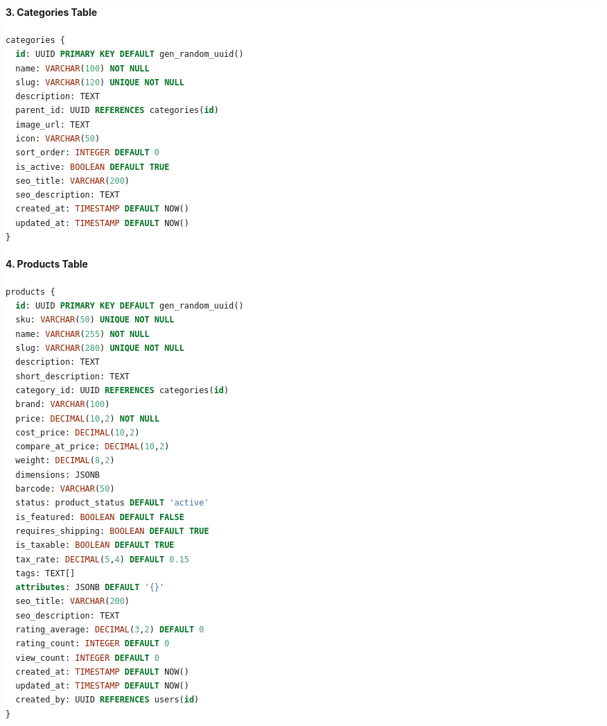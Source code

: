 #### 3. Categories Table
```sql
categories {
  id: UUID PRIMARY KEY DEFAULT gen_random_uuid()
  name: VARCHAR(100) NOT NULL
  slug: VARCHAR(120) UNIQUE NOT NULL
  description: TEXT
  parent_id: UUID REFERENCES categories(id)
  image_url: TEXT
  icon: VARCHAR(50)
  sort_order: INTEGER DEFAULT 0
  is_active: BOOLEAN DEFAULT TRUE
  seo_title: VARCHAR(200)
  seo_description: TEXT
  created_at: TIMESTAMP DEFAULT NOW()
  updated_at: TIMESTAMP DEFAULT NOW()
}
```

#### 4. Products Table
```sql
products {
  id: UUID PRIMARY KEY DEFAULT gen_random_uuid()
  sku: VARCHAR(50) UNIQUE NOT NULL
  name: VARCHAR(255) NOT NULL
  slug: VARCHAR(280) UNIQUE NOT NULL
  description: TEXT
  short_description: TEXT
  category_id: UUID REFERENCES categories(id)
  brand: VARCHAR(100)
  price: DECIMAL(10,2) NOT NULL
  cost_price: DECIMAL(10,2)
  compare_at_price: DECIMAL(10,2)
  weight: DECIMAL(8,2)
  dimensions: JSONB
  barcode: VARCHAR(50)
  status: product_status DEFAULT 'active'
  is_featured: BOOLEAN DEFAULT FALSE
  requires_shipping: BOOLEAN DEFAULT TRUE
  is_taxable: BOOLEAN DEFAULT TRUE
  tax_rate: DECIMAL(5,4) DEFAULT 0.15
  tags: TEXT[]
  attributes: JSONB DEFAULT '{}'
  seo_title: VARCHAR(200)
  seo_description: TEXT
  rating_average: DECIMAL(3,2) DEFAULT 0
  rating_count: INTEGER DEFAULT 0
  view_count: INTEGER DEFAULT 0
  created_at: TIMESTAMP DEFAULT NOW()
  updated_at: TIMESTAMP DEFAULT NOW()
  created_by: UUID REFERENCES users(id)
}
```
